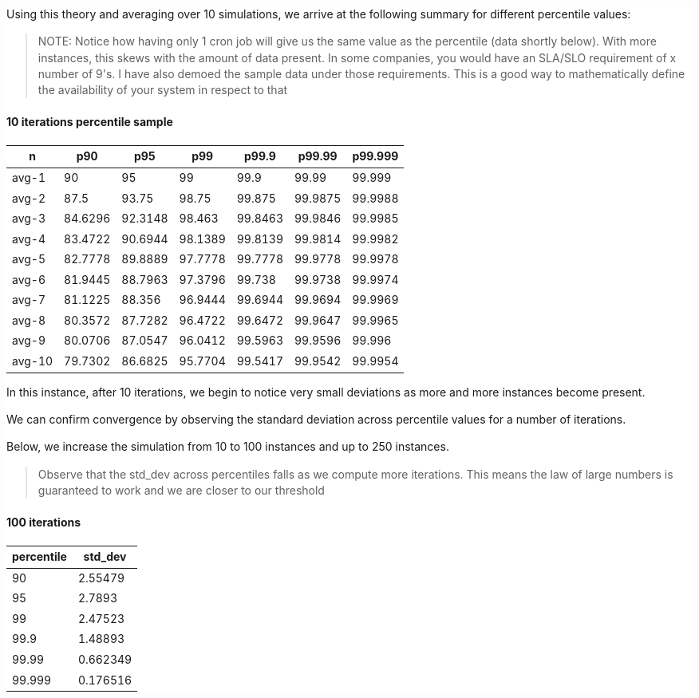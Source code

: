 Using this theory and averaging over 10 simulations, we arrive at the following summary for different percentile
values:
> NOTE: Notice how having only 1 cron job will give us the same value as the percentile (data shortly below). With more
> instances, this skews
> with the amount of data present.
> In some companies, you would have an SLA/SLO requirement of x number of 9's. I have also demoed the sample data
> under
> those requirements.
> This is a good way to mathematically define the availability of your system in respect to that

#### 10 iterations percentile sample

| n      | p90     | p95     | p99     | p99.9   | p99.99  | p99.999 |
|--------|---------|---------|---------|---------|---------|---------|
| avg-1  | 90      | 95      | 99      | 99.9    | 99.99   | 99.999  |
| avg-2  | 87.5    | 93.75   | 98.75   | 99.875  | 99.9875 | 99.9988 |
| avg-3  | 84.6296 | 92.3148 | 98.463  | 99.8463 | 99.9846 | 99.9985 |
| avg-4  | 83.4722 | 90.6944 | 98.1389 | 99.8139 | 99.9814 | 99.9982 |
| avg-5  | 82.7778 | 89.8889 | 97.7778 | 99.7778 | 99.9778 | 99.9978 |
| avg-6  | 81.9445 | 88.7963 | 97.3796 | 99.738  | 99.9738 | 99.9974 |
| avg-7  | 81.1225 | 88.356  | 96.9444 | 99.6944 | 99.9694 | 99.9969 |
| avg-8  | 80.3572 | 87.7282 | 96.4722 | 99.6472 | 99.9647 | 99.9965 |
| avg-9  | 80.0706 | 87.0547 | 96.0412 | 99.5963 | 99.9596 | 99.996  |
| avg-10 | 79.7302 | 86.6825 | 95.7704 | 99.5417 | 99.9542 | 99.9954 |

In this instance, after 10 iterations, we begin to notice very small deviations as more and more instances become
present.

We can confirm convergence by observing the standard deviation across percentile values for a number of iterations.

Below, we increase the simulation from 10 to 100 instances and up to 250 instances.
> Observe that the std_dev across percentiles falls as we compute more iterations.
> This means the law of large numbers is guaranteed to work and we are closer to our threshold

#### 100 iterations

| percentile | std_dev  |
|------------|----------|
| 90         | 2.55479  |
| 95         | 2.7893   |
| 99         | 2.47523  |
| 99.9       | 1.48893  |
| 99.99      | 0.662349 |
| 99.999     | 0.176516 |
